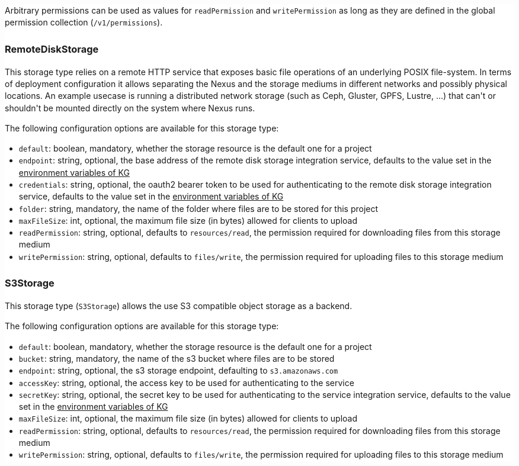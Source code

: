 Arbitrary permissions can be used as values for `readPermission` and `writePermission` as long as they are defined in
the global permission collection (`/v1/permissions`).

### RemoteDiskStorage

This storage type relies on a remote HTTP service that exposes basic file operations of an underlying POSIX file-system.
In terms of deployment configuration it allows separating the Nexus and the storage mediums in different networks and
possibly physical locations. An example usecase is running a distributed network storage (such as Ceph, Gluster, GPFS,
Lustre, ...) that can't or shouldn't be mounted directly on the system where Nexus runs.

The following configuration options are available for this storage type:

- `default`: boolean, mandatory, whether the storage resource is the default one for a project
- `endpoint`: string, optional, the base address of the remote disk storage integration service, defaults to the value
  set in the [environment variables of KG](https://github.com/BlueBrain/nexus-kg/blob/master/src/main/resources/app.conf)
- `credentials`: string, optional, the oauth2 bearer token to be used for authenticating to the remote disk storage
  integration service, defaults to the value set in the 
  [environment variables of KG](https://github.com/BlueBrain/nexus-kg/blob/master/src/main/resources/app.conf)
- `folder`: string, mandatory, the name of the folder where files are to be stored for this project
- `maxFileSize`: int, optional, the maximum file size (in bytes) allowed for clients to upload
- `readPermission`: string, optional, defaults to `resources/read`, the permission required for downloading files from
  this storage medium
- `writePermission`: string, optional, defaults to `files/write`, the permission required for uploading files to
  this storage medium

### S3Storage

This storage type (`S3Storage`) allows the use S3 compatible object storage as a backend.

The following configuration options are available for this storage type:

- `default`: boolean, mandatory, whether the storage resource is the default one for a project
- `bucket`: string, mandatory, the name of the s3 bucket where files are to be stored
- `endpoint`: string, optional, the s3 storage endpoint, defaulting to `s3.amazonaws.com`
- `accessKey`: string, optional, the access key to be used for authenticating to the service
- `secretKey`: string, optional, the secret key to be used for authenticating to the service
  integration service, defaults to the value set in the
  [environment variables of KG](https://github.com/BlueBrain/nexus-kg/blob/master/src/main/resources/app.conf)
- `maxFileSize`: int, optional, the maximum file size (in bytes) allowed for clients to upload
- `readPermission`: string, optional, defaults to `resources/read`, the permission required for downloading files from
  this storage medium
- `writePermission`: string, optional, defaults to `files/write`, the permission required for uploading files to
  this storage medium
